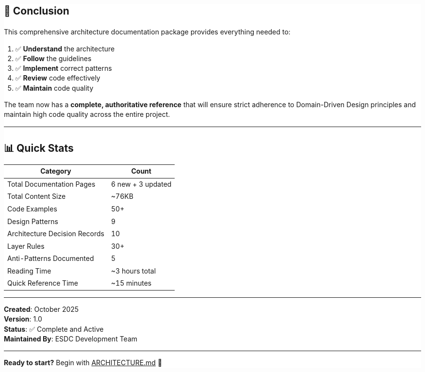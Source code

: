 
## 🎉 Conclusion

This comprehensive architecture documentation package provides everything needed to:

1. ✅ **Understand** the architecture
2. ✅ **Follow** the guidelines
3. ✅ **Implement** correct patterns
4. ✅ **Review** code effectively
5. ✅ **Maintain** code quality

The team now has a **complete, authoritative reference** that will ensure strict adherence to Domain-Driven Design principles and maintain high code quality across the entire project.

---

## 📊 Quick Stats

| Category                      | Count             |
| ----------------------------- | ----------------- |
| Total Documentation Pages     | 6 new + 3 updated |
| Total Content Size            | ~76KB             |
| Code Examples                 | 50+               |
| Design Patterns               | 9                 |
| Architecture Decision Records | 10                |
| Layer Rules                   | 30+               |
| Anti-Patterns Documented      | 5                 |
| Reading Time                  | ~3 hours total    |
| Quick Reference Time          | ~15 minutes       |

---

**Created**: October 2025  
**Version**: 1.0  
**Status**: ✅ Complete and Active  
**Maintained By**: ESDC Development Team

---

**Ready to start?** Begin with [ARCHITECTURE.md](../../ARCHITECTURE.md) 🚀
